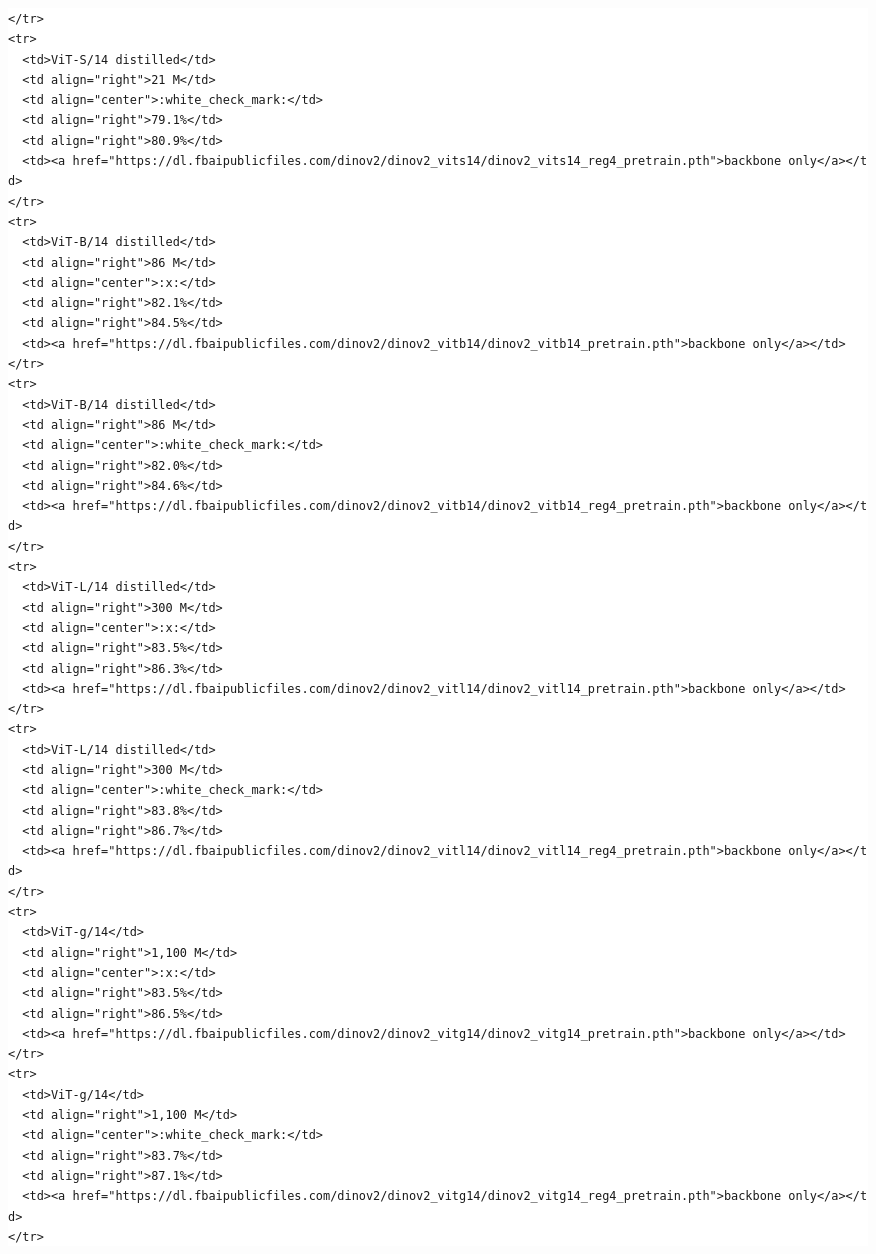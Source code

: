     </tr>
    <tr>
      <td>ViT-S/14 distilled</td>
      <td align="right">21 M</td>
      <td align="center">:white_check_mark:</td>
      <td align="right">79.1%</td>
      <td align="right">80.9%</td>
      <td><a href="https://dl.fbaipublicfiles.com/dinov2/dinov2_vits14/dinov2_vits14_reg4_pretrain.pth">backbone only</a></td>
    </tr>
    <tr>
      <td>ViT-B/14 distilled</td>
      <td align="right">86 M</td>
      <td align="center">:x:</td>
      <td align="right">82.1%</td>
      <td align="right">84.5%</td>
      <td><a href="https://dl.fbaipublicfiles.com/dinov2/dinov2_vitb14/dinov2_vitb14_pretrain.pth">backbone only</a></td>
    </tr>
    <tr>
      <td>ViT-B/14 distilled</td>
      <td align="right">86 M</td>
      <td align="center">:white_check_mark:</td>
      <td align="right">82.0%</td>
      <td align="right">84.6%</td>
      <td><a href="https://dl.fbaipublicfiles.com/dinov2/dinov2_vitb14/dinov2_vitb14_reg4_pretrain.pth">backbone only</a></td>
    </tr>
    <tr>
      <td>ViT-L/14 distilled</td>
      <td align="right">300 M</td>
      <td align="center">:x:</td>
      <td align="right">83.5%</td>
      <td align="right">86.3%</td>
      <td><a href="https://dl.fbaipublicfiles.com/dinov2/dinov2_vitl14/dinov2_vitl14_pretrain.pth">backbone only</a></td>
    </tr>
    <tr>
      <td>ViT-L/14 distilled</td>
      <td align="right">300 M</td>
      <td align="center">:white_check_mark:</td>
      <td align="right">83.8%</td>
      <td align="right">86.7%</td>
      <td><a href="https://dl.fbaipublicfiles.com/dinov2/dinov2_vitl14/dinov2_vitl14_reg4_pretrain.pth">backbone only</a></td>
    </tr>
    <tr>
      <td>ViT-g/14</td>
      <td align="right">1,100 M</td>
      <td align="center">:x:</td>
      <td align="right">83.5%</td>
      <td align="right">86.5%</td>
      <td><a href="https://dl.fbaipublicfiles.com/dinov2/dinov2_vitg14/dinov2_vitg14_pretrain.pth">backbone only</a></td>
    </tr>
    <tr>
      <td>ViT-g/14</td>
      <td align="right">1,100 M</td>
      <td align="center">:white_check_mark:</td>
      <td align="right">83.7%</td>
      <td align="right">87.1%</td>
      <td><a href="https://dl.fbaipublicfiles.com/dinov2/dinov2_vitg14/dinov2_vitg14_reg4_pretrain.pth">backbone only</a></td>
    </tr>